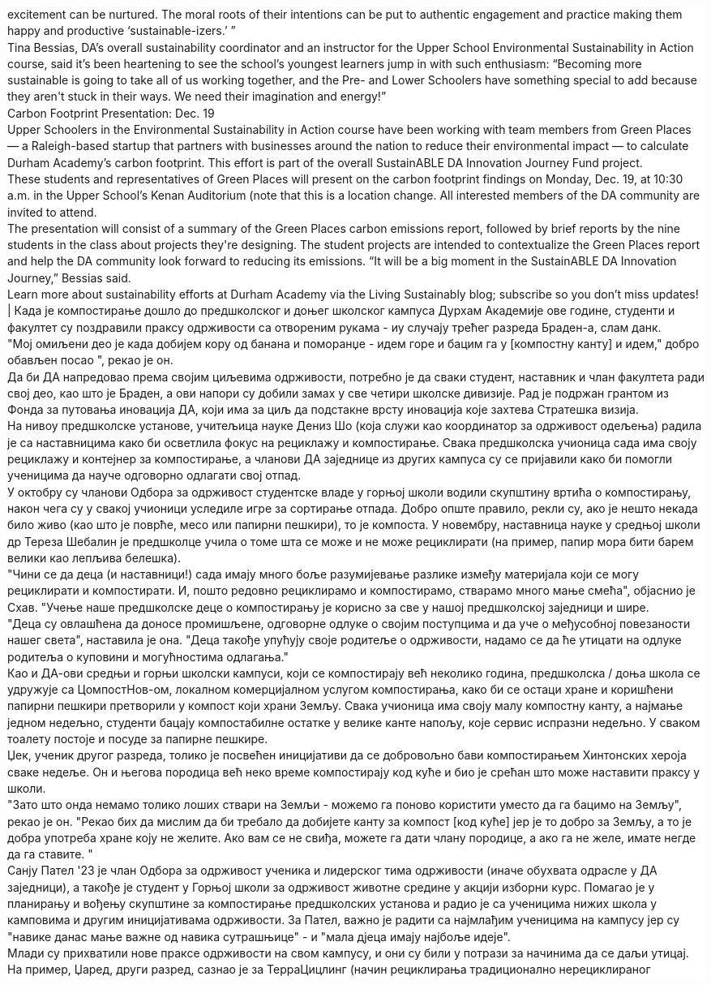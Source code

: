 excitement can be nurtured. The moral roots of their intentions can be put to authentic engagement and practice making them happy and productive ‘sustainable-izers.’ ”<br/>Tina Bessias, DA’s overall sustainability coordinator and an instructor for the Upper School Environmental Sustainability in Action course, said it’s been heartening to see the school’s youngest learners jump in with such enthusiasm: “Becoming more sustainable is going to take all of us working together, and the Pre- and Lower Schoolers have something special to add because they aren't stuck in their ways. We need their imagination and energy!”<br/>Carbon Footprint Presentation: Dec. 19<br/>Upper Schoolers in the Environmental Sustainability in Action course have been working with team members from Green Places — a Raleigh-based startup that partners with businesses around the nation to reduce their environmental impact — to calculate Durham Academy’s carbon footprint. This effort is part of the overall SustainABLE DA Innovation Journey Fund project.<br/>These students and representatives of Green Places will present on the carbon footprint findings on Monday, Dec. 19, at 10:30 a.m. in the Upper School’s Kenan Auditorium (note that this is a location change. All interested members of the DA community are invited to attend.<br/>The presentation will consist of a summary of the Green Places carbon emissions report, followed by brief reports by the nine students in the class about projects they're designing. The student projects are intended to contextualize the Green Places report and help the DA community look forward to reducing its emissions. “It will be a big moment in the SustainABLE DA Innovation Journey,” Bessias said.<br/>Learn more about sustainability efforts at Durham Academy via the Living Sustainably blog; subscribe so you don’t miss updates! | Када је компостирање дошло до предшколског и доњег школског кампуса Дурхам Академије ове године, студенти и факултет су поздравили праксу одрживости са отвореним рукама - иу случају трећег разреда Браден-а, слам данк.<br/>"Мој омиљени део је када добијем кору од банана и поморанџе - идем горе и бацим га у [компостну канту] и идем," добро обављен посао ", рекао је он.<br/>Да би ДА напредовао према својим циљевима одрживости, потребно је да сваки студент, наставник и члан факултета ради свој део, као што је Браден, а ови напори су добили замах у све четири школске дивизије. Рад је подржан грантом из Фонда за путовања иновација ДА, који има за циљ да подстакне врсту иновација које захтева Стратешка визија.<br/>На нивоу предшколске установе, учитељица науке Дениз Шо (која служи као координатор за одрживост одељења) радила је са наставницима како би осветлила фокус на рециклажу и компостирање. Свака предшколска учионица сада има своју рециклажу и контејнер за компостирање, а чланови ДА заједнице из других кампуса су се пријавили како би помогли ученицима да науче одговорно одлагати свој отпад.<br/>У октобру су чланови Одбора за одрживост студентске владе у горњој школи водили скупштину вртића о компостирању, након чега су у свакој учионици уследиле игре за сортирање отпада. Добро опште правило, рекли су, ако је нешто некада било живо (као што је поврће, месо или папирни пешкири), то је компоста. У новембру, наставница науке у средњој школи др Тереза Шебалин је предшколце учила о томе шта се може и не може рециклирати (на пример, папир мора бити барем велики као лепљива белешка).<br/>"Чини се да деца (и наставници!) сада имају много боље разумијевање разлике између материјала који се могу рециклирати и компостирати. И, пошто редовно рециклирамо и компостирамо, стварамо много мање смећа", објаснио је Схав. "Учење наше предшколске деце о компостирању је корисно за све у нашој предшколској заједници и шире.<br/>"Деца су овлашћена да доносе промишљене, одговорне одлуке о својим поступцима и да уче о међусобној повезаности нашег света", наставила је она. "Деца такође упућују своје родитеље о одрживости, надамо се да ће утицати на одлуке родитеља о куповини и могућностима одлагања."<br/>Као и ДА-ови средњи и горњи школски кампуси, који се компостирају већ неколико година, предшколска / доња школа се удружује са ЦомпостНов-ом, локалном комерцијалном услугом компостирања, како би се остаци хране и коришћени папирни пешкири претворили у компост који храни Земљу. Свака учионица има своју малу компостну канту, а најмање једном недељно, студенти бацају компостабилне остатке у велике канте напољу, које сервис испразни недељно. У сваком тоалету постоје и посуде за папирне пешкире.<br/>Џек, ученик другог разреда, толико је посвећен иницијативи да се добровољно бави компостирањем Хинтонских хероја сваке недеље. Он и његова породица већ неко време компостирају код куће и био је срећан што може наставити праксу у школи.<br/>"Зато што онда немамо толико лоших ствари на Земљи - можемо га поново користити уместо да га бацимо на Земљу", рекао је он. "Рекао бих да мислим да би требало да добијете канту за компост [код куће] јер је то добро за Земљу, а то је добра употреба хране коју не желите. Ако вам се не свиђа, можете га дати члану породице, а ако га не желе, имате негде да га ставите. "<br/>Санју Пател '23 је члан Одбора за одрживост ученика и лидерског тима одрживости (иначе обухвата одрасле у ДА заједници), а такође је студент у Горњој школи за одрживост животне средине у акцији изборни курс. Помагао је у планирању и вођењу скупштине за компостирање предшколских установа и радио је са ученицима нижих школа у камповима и другим иницијативама одрживости. За Пател, важно је радити са најмлађим ученицима на кампусу јер су "навике данас мање важне од навика сутрашњице" - и "мала дјеца имају најбоље идеје".<br/>Млади су прихватили нове праксе одрживости на свом кампусу, и они су били у потрази за начинима да се даљи утицај. На пример, Џаред, други разред, сазнао је за ТерраЦицлинг (начин рециклирања традиционално нерециклираног